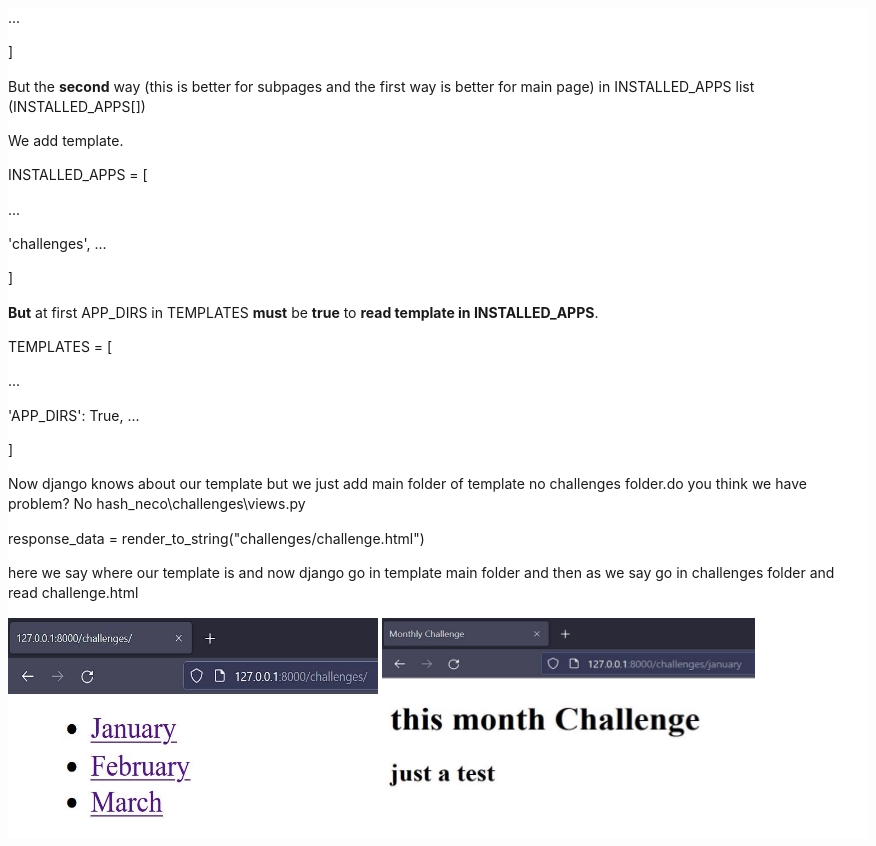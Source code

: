 ...

] 

But the **second** way (this is better for subpages and the first way is better for main page) in INSTALLED\_APPS list (INSTALLED\_APPS[]) 

We add template. 

INSTALLED\_APPS = [ 

...

'challenges', ...

] 

**But** at first APP\_DIRS in TEMPLATES **must** be **true** to **read template in INSTALLED\_APPS**. 

TEMPLATES = [ 

...

'APP\_DIRS': True, ...

] 

Now django knows about our template but we just add main folder of template no challenges folder.do you think we have problem? No hash\_neco\challenges\views.py 

response\_data = render\_to\_string("challenges/challenge.html") 

here we say where our template is and now django go in template main folder and then as we say go in challenges folder and read challenge.html 

![](Aspose.Words.7c6a0093-d6a4-43ca-9083-c275f428c077.026.jpeg) ![](Aspose.Words.7c6a0093-d6a4-43ca-9083-c275f428c077.027.jpeg)
